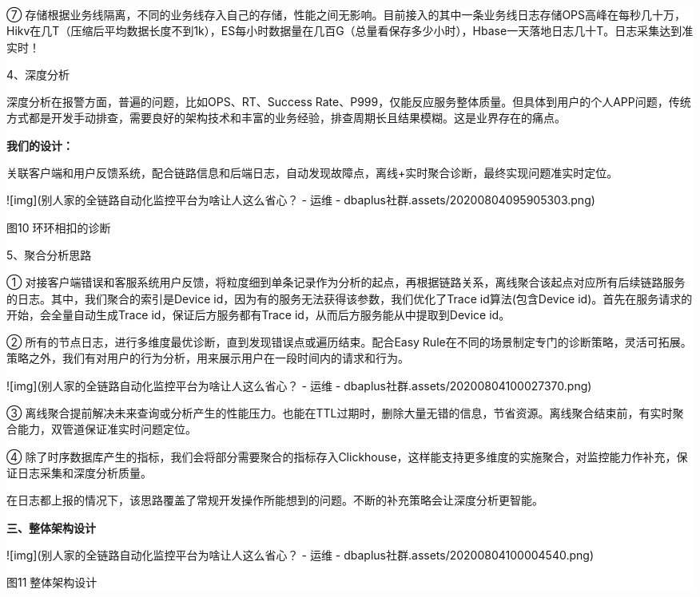  

⑦ 存储根据业务线隔离，不同的业务线存入自己的存储，性能之间无影响。目前接入的其中一条业务线日志存储OPS高峰在每秒几十万，Hikv在几T（压缩后平均数据长度不到1k），ES每小时数据量在几百G（总量看保存多少小时），Hbase一天落地日志几十T。日志采集达到准实时！

 

4、深度分析

 

 

 

深度分析在报警方面，普遍的问题，比如OPS、RT、Success Rate、P999，仅能反应服务整体质量。但具体到用户的个人APP问题，传统方式都是开发手动排查，需要良好的架构技术和丰富的业务经验，排查周期长且结果模糊。这是业界存在的痛点。

 

**我们的设计：**

 

关联客户端和用户反馈系统，配合链路信息和后端日志，自动发现故障点，离线+实时聚合诊断，最终实现问题准实时定位。 

 

![img](别人家的全链路自动化监控平台为啥让人这么省心？ - 运维 - dbaplus社群.assets/20200804095905303.png)

图10 环环相扣的诊断

5、聚合分析思路

 

 

 

① 对接客户端错误和客服系统用户反馈，将粒度细到单条记录作为分析的起点，再根据链路关系，离线聚合该起点对应所有后续链路服务的日志。其中，我们聚合的索引是Device id，因为有的服务无法获得该参数，我们优化了Trace id算法(包含Device id)。首先在服务请求的开始，会全量自动生成Trace id，保证后方服务都有Trace id，从而后方服务能从中提取到Device id。

 

② 所有的节点日志，进行多维度最优诊断，直到发现错误点或遍历结束。配合Easy Rule在不同的场景制定专门的诊断策略，灵活可拓展。策略之外，我们有对用户的行为分析，用来展示用户在一段时间内的请求和行为。

![img](别人家的全链路自动化监控平台为啥让人这么省心？ - 运维 - dbaplus社群.assets/20200804100027370.png)

 

 

③ 离线聚合提前解决未来查询或分析产生的性能压力。也能在TTL过期时，删除大量无错的信息，节省资源。离线聚合结束前，有实时聚合能力，双管道保证准实时问题定位。

 

④ 除了时序数据库产生的指标，我们会将部分需要聚合的指标存入Clickhouse，这样能支持更多维度的实施聚合，对监控能力作补充，保证日志采集和深度分析质量。

 

在日志都上报的情况下，该思路覆盖了常规开发操作所能想到的问题。不断的补充策略会让深度分析更智能。

 

**三、整体架构设计**

 

![img](别人家的全链路自动化监控平台为啥让人这么省心？ - 运维 - dbaplus社群.assets/20200804100004540.png)

图11 整体架构设计
